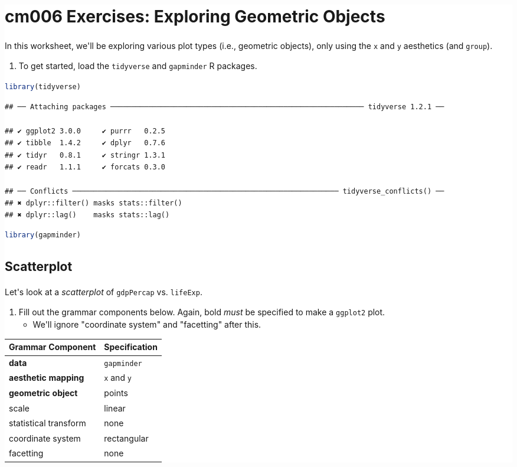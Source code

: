 cm006 Exercises: Exploring Geometric Objects
================

In this worksheet, we'll be exploring various plot types (i.e., geometric objects), only using the `x` and `y` aesthetics (and `group`).

1.  To get started, load the `tidyverse` and `gapminder` R packages.

``` r
library(tidyverse)
```

    ## ── Attaching packages ──────────────────────────────────────────────────────────── tidyverse 1.2.1 ──

    ## ✔ ggplot2 3.0.0     ✔ purrr   0.2.5
    ## ✔ tibble  1.4.2     ✔ dplyr   0.7.6
    ## ✔ tidyr   0.8.1     ✔ stringr 1.3.1
    ## ✔ readr   1.1.1     ✔ forcats 0.3.0

    ## ── Conflicts ─────────────────────────────────────────────────────────────── tidyverse_conflicts() ──
    ## ✖ dplyr::filter() masks stats::filter()
    ## ✖ dplyr::lag()    masks stats::lag()

``` r
library(gapminder)
```

Scatterplot
-----------

Let's look at a *scatterplot* of `gdpPercap` vs. `lifeExp`.

1.  Fill out the grammar components below. Again, bold *must* be specified to make a `ggplot2` plot.
    -   We'll ignore "coordinate system" and "facetting" after this.

| Grammar Component     | Specification |
|-----------------------|---------------|
| **data**              | `gapminder`   |
| **aesthetic mapping** | `x` and `y`   |
| **geometric object**  | points        |
| scale                 | linear        |
| statistical transform | none          |
| coordinate system     | rectangular   |
| facetting             | none          |

